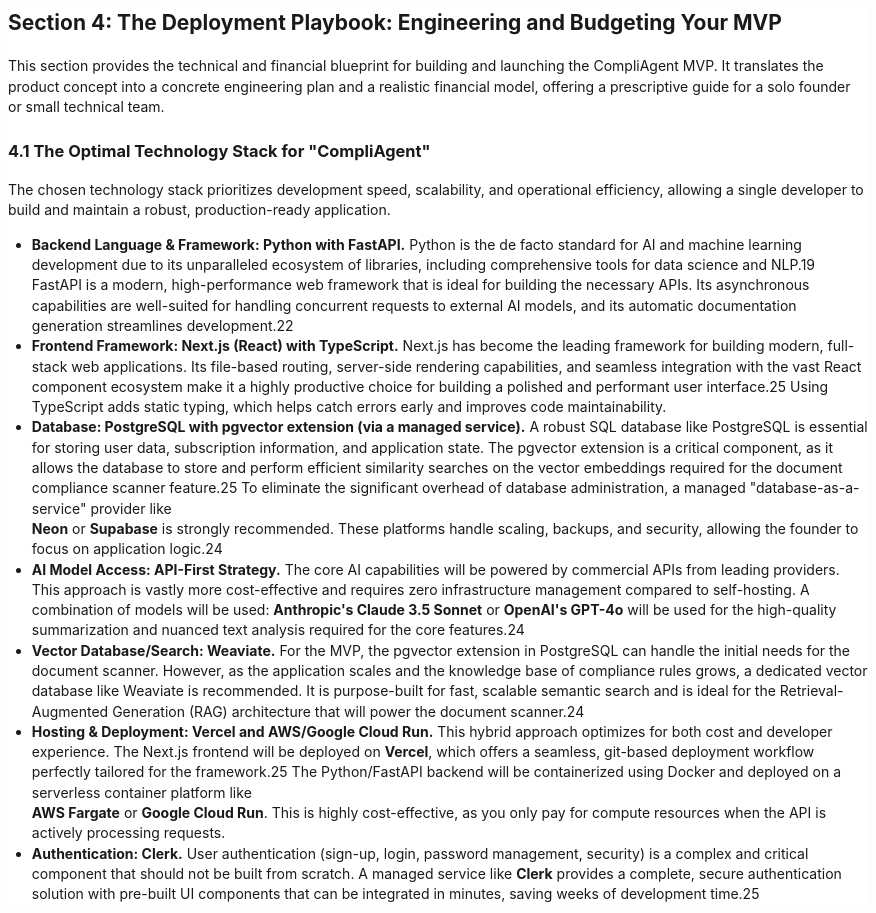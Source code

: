 ## **Section 4: The Deployment Playbook: Engineering and Budgeting Your MVP**

This section provides the technical and financial blueprint for building and launching the CompliAgent MVP. It translates the product concept into a concrete engineering plan and a realistic financial model, offering a prescriptive guide for a solo founder or small technical team.

### **4.1 The Optimal Technology Stack for "CompliAgent"**

The chosen technology stack prioritizes development speed, scalability, and operational efficiency, allowing a single developer to build and maintain a robust, production-ready application.

* **Backend Language & Framework: Python with FastAPI.** Python is the de facto standard for AI and machine learning development due to its unparalleled ecosystem of libraries, including comprehensive tools for data science and NLP.19 FastAPI is a modern, high-performance web framework that is ideal for building the necessary APIs. Its asynchronous capabilities are well-suited for handling concurrent requests to external AI models, and its automatic documentation generation streamlines development.22  
* **Frontend Framework: Next.js (React) with TypeScript.** Next.js has become the leading framework for building modern, full-stack web applications. Its file-based routing, server-side rendering capabilities, and seamless integration with the vast React component ecosystem make it a highly productive choice for building a polished and performant user interface.25 Using TypeScript adds static typing, which helps catch errors early and improves code maintainability.  
* **Database: PostgreSQL with pgvector extension (via a managed service).** A robust SQL database like PostgreSQL is essential for storing user data, subscription information, and application state. The pgvector extension is a critical component, as it allows the database to store and perform efficient similarity searches on the vector embeddings required for the document compliance scanner feature.25 To eliminate the significant overhead of database administration, a managed "database-as-a-service" provider like  
  **Neon** or **Supabase** is strongly recommended. These platforms handle scaling, backups, and security, allowing the founder to focus on application logic.24  
* **AI Model Access: API-First Strategy.** The core AI capabilities will be powered by commercial APIs from leading providers. This approach is vastly more cost-effective and requires zero infrastructure management compared to self-hosting. A combination of models will be used: **Anthropic's Claude 3.5 Sonnet** or **OpenAI's GPT-4o** will be used for the high-quality summarization and nuanced text analysis required for the core features.24  
* **Vector Database/Search: Weaviate.** For the MVP, the pgvector extension in PostgreSQL can handle the initial needs for the document scanner. However, as the application scales and the knowledge base of compliance rules grows, a dedicated vector database like Weaviate is recommended. It is purpose-built for fast, scalable semantic search and is ideal for the Retrieval-Augmented Generation (RAG) architecture that will power the document scanner.24  
* **Hosting & Deployment: Vercel and AWS/Google Cloud Run.** This hybrid approach optimizes for both cost and developer experience. The Next.js frontend will be deployed on **Vercel**, which offers a seamless, git-based deployment workflow perfectly tailored for the framework.25 The Python/FastAPI backend will be containerized using Docker and deployed on a serverless container platform like  
  **AWS Fargate** or **Google Cloud Run**. This is highly cost-effective, as you only pay for compute resources when the API is actively processing requests.  
* **Authentication: Clerk.** User authentication (sign-up, login, password management, security) is a complex and critical component that should not be built from scratch. A managed service like **Clerk** provides a complete, secure authentication solution with pre-built UI components that can be integrated in minutes, saving weeks of development time.25
